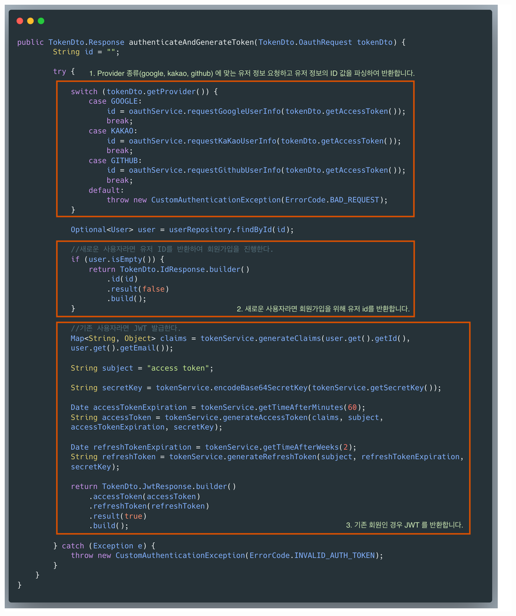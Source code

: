 ![유저서비스.png](https://github.com/wlswo/wlswo.github.io/blob/main/assets/images/SideProject/side%234/%EC%9C%A0%EC%A0%80%EC%84%9C%EB%B9%84%EC%8A%A4.png?raw=true)
